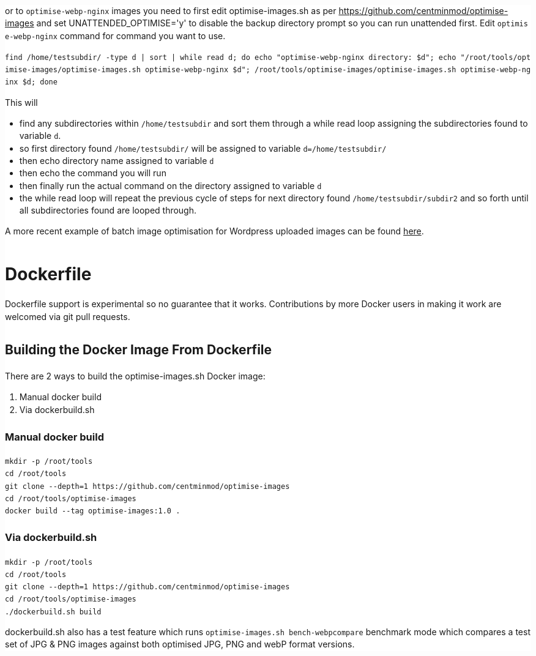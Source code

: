 or to `optimise-webp-nginx` images you need to first edit optimise-images.sh as per https://github.com/centminmod/optimise-images and set UNATTENDED_OPTIMISE='y' to disable the backup directory prompt so you can run unattended first. Edit `optimise-webp-nginx` command for command you want to use.

    find /home/testsubdir/ -type d | sort | while read d; do echo "optimise-webp-nginx directory: $d"; echo "/root/tools/optimise-images/optimise-images.sh optimise-webp-nginx $d"; /root/tools/optimise-images/optimise-images.sh optimise-webp-nginx $d; done

This will 

* find any subdirectories within `/home/testsubdir` and sort them through a while read loop assigning the subdirectories found to variable `d`. 
* so first directory found `/home/testsubdir/` will be assigned to variable `d=/home/testsubdir/` 
* then echo directory name assigned to variable `d` 
* then echo the command you will run
* then finally run the actual command on the directory assigned to variable `d`
* the while read loop will repeat the previous cycle of steps for next directory found `/home/testsubdir/subdir2` and so forth until all subdirectories found are looped through.

A more recent example of batch image optimisation for Wordpress uploaded images can be found [here](https://community.centminmod.com/posts/65241/).

Dockerfile
===============

Dockerfile support is experimental so no guarantee that it works. Contributions by more Docker users in making it work are welcomed via git pull requests.

## Building the Docker Image From Dockerfile

There are 2 ways to build the optimise-images.sh Docker image:

1. Manual docker build
2. Via dockerbuild.sh

### Manual docker build

```
mkdir -p /root/tools
cd /root/tools
git clone --depth=1 https://github.com/centminmod/optimise-images
cd /root/tools/optimise-images
docker build --tag optimise-images:1.0 .
```

### Via dockerbuild.sh

```
mkdir -p /root/tools
cd /root/tools
git clone --depth=1 https://github.com/centminmod/optimise-images
cd /root/tools/optimise-images
./dockerbuild.sh build
```

dockerbuild.sh also has a test feature which runs `optimise-images.sh bench-webpcompare` benchmark mode which compares a test set of JPG & PNG images against both optimised JPG, PNG and webP format versions.
